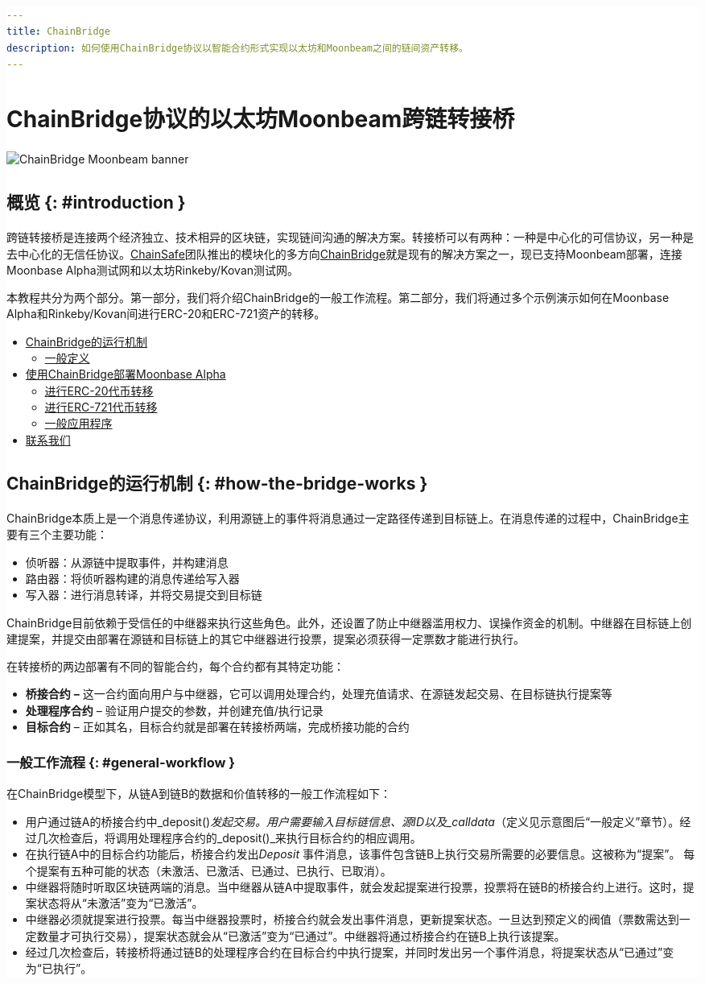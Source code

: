 ```yaml
---
title: ChainBridge
description: 如何使用ChainBridge协议以智能合约形式实现以太坊和Moonbeam之间的链间资产转移。
---
```

# ChainBridge协议的以太坊Moonbeam跨链转接桥

![ChainBridge Moonbeam banner](/images/builders/integrations/bridges/eth/chainbridge/chainbridge-banner.png)

## 概览 {: #introduction } 

跨链转接桥是连接两个经济独立、技术相异的区块链，实现链间沟通的解决方案。转接桥可以有两种：一种是中心化的可信协议，另一种是去中心化的无信任协议。[ChainSafe](https://chainsafe.io/)团队推出的模块化的多方向[ChainBridge](https://github.com/ChainSafe/ChainBridge#installation)就是现有的解决方案之一，现已支持Moonbeam部署，连接Moonbase Alpha测试网和以太坊Rinkeby/Kovan测试网。

本教程共分为两个部分。第一部分，我们将介绍ChainBridge的一般工作流程。第二部分，我们将通过多个示例演示如何在Moonbase Alpha和Rinkeby/Kovan间进行ERC-20和ERC-721资产的转移。

 - [ChainBridge的运行机制](/integrations/bridges/ethereum/chainbridge/#how-the-bridge-works)
    - [一般定义](/integrations/bridges/ethereum/chainbridge/#general-definitions)
 - [使用ChainBridge部署Moonbase Alpha](/integrations/bridges/ethereum/chainbridge/#try-it-on-moonbase-alpha)
    - [进行ERC-20代币转移](/integrations/bridges/ethereum/chainbridge/#erc-20-token-transfer)
    - [进行ERC-721代币转移](/integrations/bridges/ethereum/chainbridge/#erc-721-token-transfer)
    - [一般应用程序](/integrations/bridges/ethereum/chainbridge/#generic-handler)
 - [联系我们](/integrations/bridges/ethereum/chainbridge/#we-want-to-hear-from-you)

## ChainBridge的运行机制 {: #how-the-bridge-works } 

ChainBridge本质上是一个消息传递协议，利用源链上的事件将消息通过一定路径传递到目标链上。在消息传递的过程中，ChainBridge主要有三个主要功能：

 - 侦听器：从源链中提取事件，并构建消息
 - 路由器：将侦听器构建的消息传递给写入器
 - 写入器：进行消息转译，并将交易提交到目标链

ChainBridge目前依赖于受信任的中继器来执行这些角色。此外，还设置了防止中继器滥用权力、误操作资金的机制。中继器在目标链上创建提案，并提交由部署在源链和目标链上的其它中继器进行投票，提案必须获得一定票数才能进行执行。

在转接桥的两边部署有不同的智能合约，每个合约都有其特定功能：

 - **桥接合约** **–** 这一合约面向用户与中继器，它可以调用处理合约，处理充值请求、在源链发起交易、在目标链执行提案等
 - **处理程序合约** – 验证用户提交的参数，并创建充值/执行记录
 - **目标合约** – 正如其名，目标合约就是部署在转接桥两端，完成桥接功能的合约

### 一般工作流程 {: #general-workflow } 

在ChainBridge模型下，从链A到链B的数据和价值转移的一般工作流程如下：

  - 用户通过链A的桥接合约中_deposit()_发起交易。用户需要输入目标链信息、源ID以及_calldata_（定义见示意图后“一般定义”章节）。经过几次检查后，将调用处理程序合约的_deposit()_来执行目标合约的相应调用。
  - 在执行链A中的目标合约功能后，桥接合约发出*Deposit* 事件消息，该事件包含链B上执行交易所需要的必要信息。这被称为“提案”。 每个提案有五种可能的状态（未激活、已激活、已通过、已执行、已取消）。
  - 中继器将随时听取区块链两端的消息。当中继器从链A中提取事件，就会发起提案进行投票，投票将在链B的桥接合约上进行。这时，提案状态将从“未激活”变为“已激活”。
  - 中继器必须就提案进行投票。每当中继器投票时，桥接合约就会发出事件消息，更新提案状态。一旦达到预定义的阀值（票数需达到一定数量才可执行交易），提案状态就会从“已激活”变为“已通过”。中继器将通过桥接合约在链B上执行该提案。
  - 经过几次检查后，转接桥将通过链B的处理程序合约在目标合约中执行提案，并同时发出另一个事件消息，将提案状态从“已通过”变为“已执行”。
